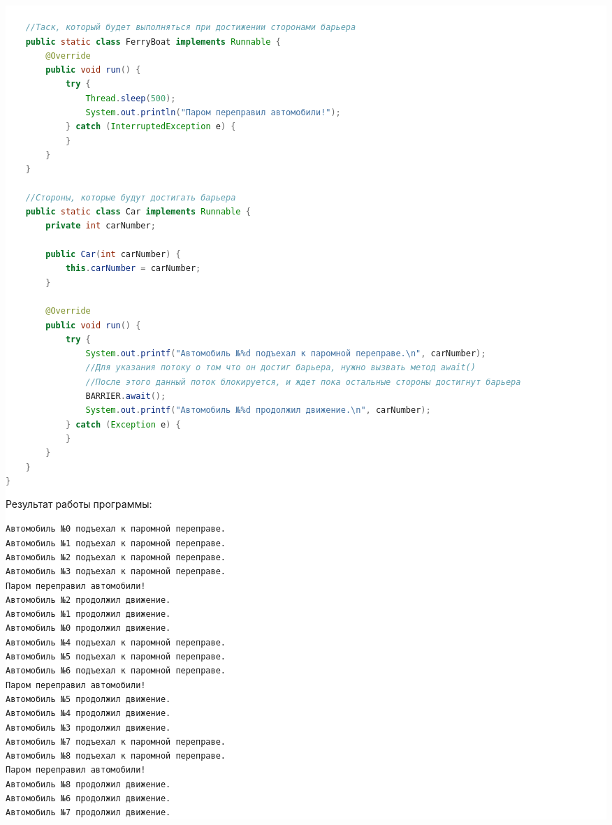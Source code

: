 ```java

    //Таск, который будет выполняться при достижении сторонами барьера
    public static class FerryBoat implements Runnable {
        @Override
        public void run() {
            try {
                Thread.sleep(500);
                System.out.println("Паром переправил автомобили!");
            } catch (InterruptedException e) {
            }
        }
    }

    //Стороны, которые будут достигать барьера
    public static class Car implements Runnable {
        private int carNumber;

        public Car(int carNumber) {
            this.carNumber = carNumber;
        }

        @Override
        public void run() {
            try {
                System.out.printf("Автомобиль №%d подъехал к паромной переправе.\n", carNumber);
                //Для указания потоку о том что он достиг барьера, нужно вызвать метод await()
                //После этого данный поток блокируется, и ждет пока остальные стороны достигнут барьера
                BARRIER.await();
                System.out.printf("Автомобиль №%d продолжил движение.\n", carNumber);
            } catch (Exception e) {
            }
        }
    }
}
```

Результат работы программы:
```
Автомобиль №0 подъехал к паромной переправе.  
Автомобиль №1 подъехал к паромной переправе.  
Автомобиль №2 подъехал к паромной переправе.  
Автомобиль №3 подъехал к паромной переправе.  
Паром переправил автомобили!  
Автомобиль №2 продолжил движение.  
Автомобиль №1 продолжил движение.  
Автомобиль №0 продолжил движение.  
Автомобиль №4 подъехал к паромной переправе.  
Автомобиль №5 подъехал к паромной переправе.  
Автомобиль №6 подъехал к паромной переправе.  
Паром переправил автомобили!  
Автомобиль №5 продолжил движение.  
Автомобиль №4 продолжил движение.  
Автомобиль №3 продолжил движение.  
Автомобиль №7 подъехал к паромной переправе.  
Автомобиль №8 подъехал к паромной переправе.  
Паром переправил автомобили!  
Автомобиль №8 продолжил движение.  
Автомобиль №6 продолжил движение.  
Автомобиль №7 продолжил движение.
```
